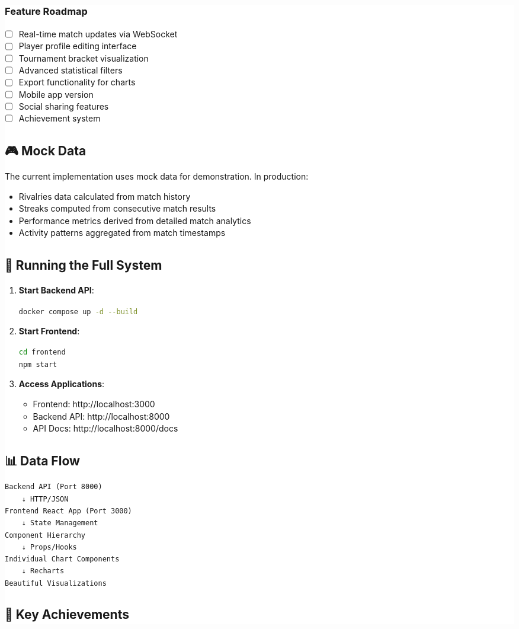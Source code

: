 ### Feature Roadmap
- [ ] Real-time match updates via WebSocket
- [ ] Player profile editing interface
- [ ] Tournament bracket visualization
- [ ] Advanced statistical filters
- [ ] Export functionality for charts
- [ ] Mobile app version
- [ ] Social sharing features
- [ ] Achievement system

## 🎮 Mock Data

The current implementation uses mock data for demonstration. In production:
- Rivalries data calculated from match history
- Streaks computed from consecutive match results
- Performance metrics derived from detailed match analytics
- Activity patterns aggregated from match timestamps

## 🚦 Running the Full System

1. **Start Backend API**:
   ```bash
   docker compose up -d --build
   ```

2. **Start Frontend**:
   ```bash
   cd frontend
   npm start
   ```

3. **Access Applications**:
   - Frontend: http://localhost:3000
   - Backend API: http://localhost:8000
   - API Docs: http://localhost:8000/docs

## 📊 Data Flow

```
Backend API (Port 8000)
    ↓ HTTP/JSON
Frontend React App (Port 3000)
    ↓ State Management
Component Hierarchy
    ↓ Props/Hooks
Individual Chart Components
    ↓ Recharts
Beautiful Visualizations
```

## 🎯 Key Achievements
